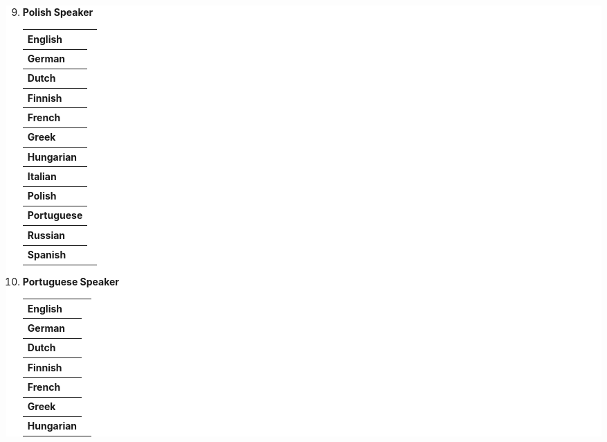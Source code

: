 9. **Polish Speaker**

    <table style='width: 100%;'>
        <tr>
            <th scope="row">English</th>
            <td><audio controls="" ><source src="resources/polish_en.wav" type="audio/wav"></audio></td></tr><tr>
            <th scope="row">German</th>
            <td><audio controls="" ><source src="resources/polish_de.wav" type="audio/wav"></audio></td></tr><tr>
            <th scope="row">Dutch</th>
            <td><audio controls="" ><source src="resources/polish_nl.wav" type="audio/wav"></audio></td></tr><tr>
            <th scope="row">Finnish</th>
            <td><audio controls="" ><source src="resources/polish_fi.wav" type="audio/wav"></audio></td></tr><tr>
            <th scope="row">French</th>
            <td><audio controls="" ><source src="resources/polish_fr.wav" type="audio/wav"></audio></td></tr><tr>
            <th scope="row">Greek</th>
            <td><audio controls="" ><source src="resources/polish_el.wav" type="audio/wav"></audio></td></tr><tr>
            <th scope="row">Hungarian</th>
            <td><audio controls="" ><source src="resources/polish_hu.wav" type="audio/wav"></audio></td></tr><tr>
            <th scope="row">Italian</th>
            <td><audio controls="" ><source src="resources/polish_it.wav" type="audio/wav"></audio></td></tr><tr>
            <th scope="row">Polish</th>
            <td><audio controls="" ><source src="resources/polish_pl.wav" type="audio/wav"></audio></td></tr><tr>
            <th scope="row">Portuguese</th>
            <td><audio controls="" ><source src="resources/polish_pt.wav" type="audio/wav"></audio></td></tr><tr>
            <th scope="row">Russian</th>
            <td><audio controls="" ><source src="resources/polish_ru.wav" type="audio/wav"></audio></td></tr><tr>
            <th scope="row">Spanish</th>
            <td><audio controls="" ><source src="resources/polish_es.wav" type="audio/wav"></audio></td>
        </tr>
    </table>
    
10. **Portuguese Speaker**

    <table style='width: 100%;'>
        <tr>
            <th scope="row">English</th>
            <td><audio controls="" ><source src="resources/portuguese_en.wav" type="audio/wav"></audio></td></tr><tr>
            <th scope="row">German</th>
            <td><audio controls="" ><source src="resources/portuguese_de.wav" type="audio/wav"></audio></td></tr><tr>
            <th scope="row">Dutch</th>
            <td><audio controls="" ><source src="resources/portuguese_nl.wav" type="audio/wav"></audio></td></tr><tr>
            <th scope="row">Finnish</th>
            <td><audio controls="" ><source src="resources/portuguese_fi.wav" type="audio/wav"></audio></td></tr><tr>
            <th scope="row">French</th>
            <td><audio controls="" ><source src="resources/portuguese_fr.wav" type="audio/wav"></audio></td></tr><tr>
            <th scope="row">Greek</th>
            <td><audio controls="" ><source src="resources/portuguese_el.wav" type="audio/wav"></audio></td></tr><tr>
            <th scope="row">Hungarian</th>